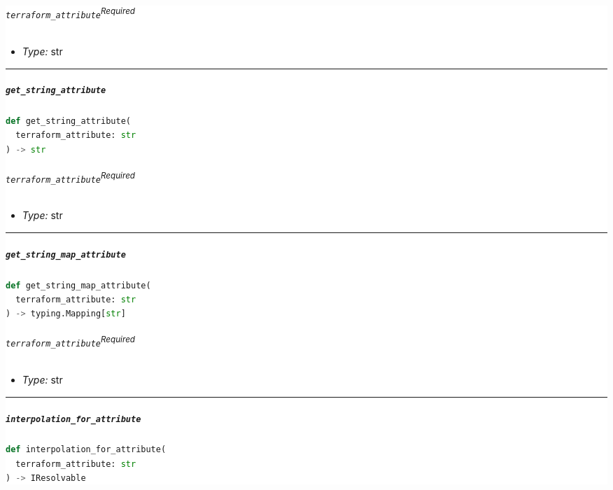 ###### `terraform_attribute`<sup>Required</sup> <a name="terraform_attribute" id="rhizo-co-terraform-provider-wiz.dataWizHostConfigRules.DataWizHostConfigRules.getNumberMapAttribute.parameter.terraformAttribute"></a>

- *Type:* str

---

##### `get_string_attribute` <a name="get_string_attribute" id="rhizo-co-terraform-provider-wiz.dataWizHostConfigRules.DataWizHostConfigRules.getStringAttribute"></a>

```python
def get_string_attribute(
  terraform_attribute: str
) -> str
```

###### `terraform_attribute`<sup>Required</sup> <a name="terraform_attribute" id="rhizo-co-terraform-provider-wiz.dataWizHostConfigRules.DataWizHostConfigRules.getStringAttribute.parameter.terraformAttribute"></a>

- *Type:* str

---

##### `get_string_map_attribute` <a name="get_string_map_attribute" id="rhizo-co-terraform-provider-wiz.dataWizHostConfigRules.DataWizHostConfigRules.getStringMapAttribute"></a>

```python
def get_string_map_attribute(
  terraform_attribute: str
) -> typing.Mapping[str]
```

###### `terraform_attribute`<sup>Required</sup> <a name="terraform_attribute" id="rhizo-co-terraform-provider-wiz.dataWizHostConfigRules.DataWizHostConfigRules.getStringMapAttribute.parameter.terraformAttribute"></a>

- *Type:* str

---

##### `interpolation_for_attribute` <a name="interpolation_for_attribute" id="rhizo-co-terraform-provider-wiz.dataWizHostConfigRules.DataWizHostConfigRules.interpolationForAttribute"></a>

```python
def interpolation_for_attribute(
  terraform_attribute: str
) -> IResolvable
```
